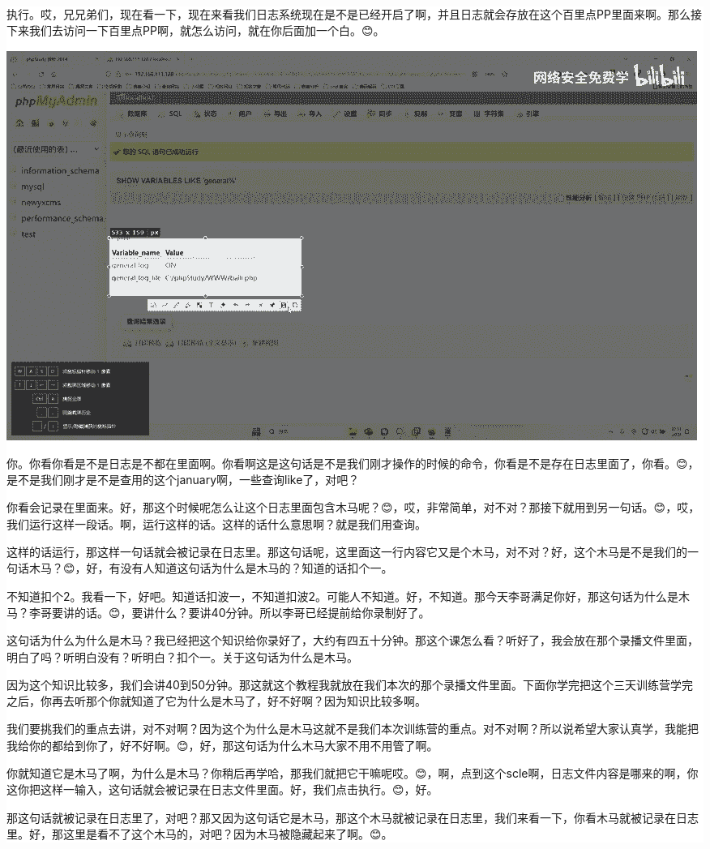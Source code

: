 执行。哎，兄兄弟们，现在看一下，现在来看我们日志系统现在是不是已经开启了啊，并且日志就会存放在这个百里点PP里面来啊。那么接下来我们去访问一下百里点PP啊，就怎么访问，就在你后面加一个白。😊。



![](img/086f56810d29f5ddf03b09f7e09d3767_3.png)

你。你看你看是不是日志是不都在里面啊。你看啊这是这句话是不是我们刚才操作的时候的命令，你看是不是存在日志里面了，你看。😊，是不是我们刚才是不是查用的这个january啊，一些查询like了，对吧？

你看会记录在里面来。好，那这个时候呢怎么让这个日志里面包含木马呢？😊，哎，非常简单，对不对？那接下就用到另一句话。😊，哎，我们运行这样一段话。啊，运行这样的话。这样的话什么意思啊？就是我们用查询。

这样的话运行，那这样一句话就会被记录在日志里。那这句话呢，这里面这一行内容它又是个木马，对不对？好，这个木马是不是我们的一句话木马？😊，好，有没有人知道这句话为什么是木马的？知道的话扣个一。

不知道扣个2。我看一下，好吧。知道话扣波一，不知道扣波2。可能人不知道。好，不知道。那今天李哥满足你好，那这句话为什么是木马？李哥要讲的话。😊，要讲什么？要讲40分钟。所以李哥已经提前给你录制好了。

这句话为什么为什么是木马？我已经把这个知识给你录好了，大约有四五十分钟。那这个课怎么看？听好了，我会放在那个录播文件里面，明白了吗？听明白没有？听明白？扣个一。关于这句话为什么是木马。

因为这个知识比较多，我们会讲40到50分钟。那这就这个教程我就放在我们本次的那个录播文件里面。下面你学完把这个三天训练营学完之后，你再去听那个你就知道了它为什么是木马了，好不好啊？因为知识比较多啊。

我们要挑我们的重点去讲，对不对啊？因为这个为什么是木马这就不是我们本次训练营的重点。对不对啊？所以说希望大家认真学，我能把我给你的都给到你了，好不好啊。😊，好，那这句话为什么木马大家不用不用管了啊。

你就知道它是木马了啊，为什么是木马？你稍后再学哈，那我们就把它干嘛呢哎。😊，啊，点到这个scle啊，日志文件内容是哪来的啊，你这你把这样一输入，这句话就会被记录在日志文件里面。好，我们点击执行。😊，好。

那这句话就被记录在日志里了，对吧？那又因为这句话它是木马，那这个木马就被记录在日志里，我们来看一下，你看木马就被记录在日志里。好，那这里是看不了这个木马的，对吧？因为木马被隐藏起来了啊。😊。


